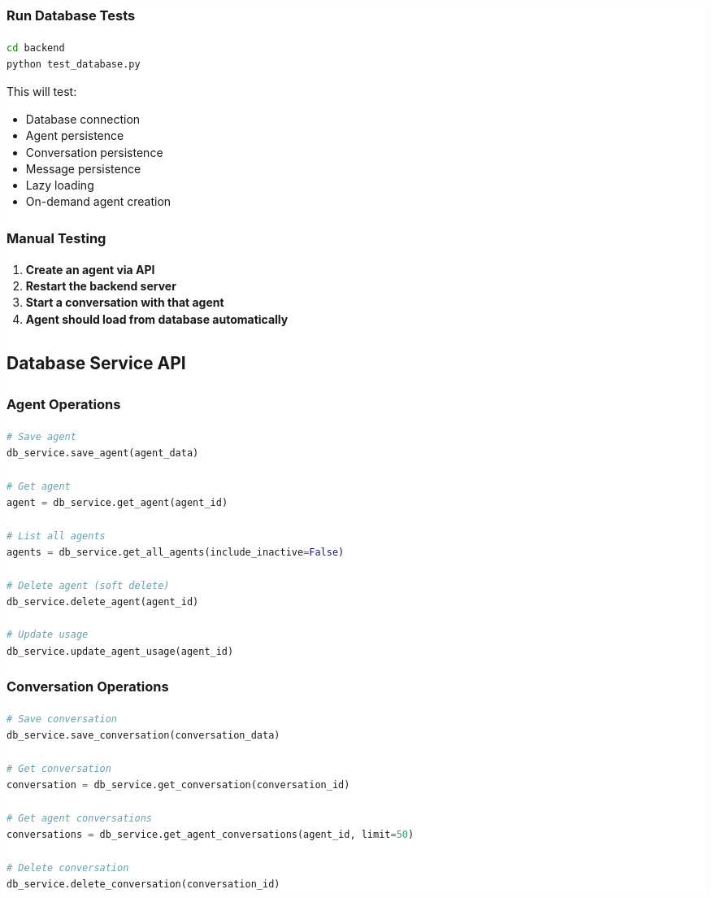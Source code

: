 ### Run Database Tests

```bash
cd backend
python test_database.py
```

This will test:

- Database connection
- Agent persistence
- Conversation persistence
- Message persistence
- Lazy loading
- On-demand agent creation

### Manual Testing

1. **Create an agent via API**
2. **Restart the backend server**
3. **Start a conversation with that agent**
4. **Agent should load from database automatically**

## Database Service API

### Agent Operations

```python
# Save agent
db_service.save_agent(agent_data)

# Get agent
agent = db_service.get_agent(agent_id)

# List all agents
agents = db_service.get_all_agents(include_inactive=False)

# Delete agent (soft delete)
db_service.delete_agent(agent_id)

# Update usage
db_service.update_agent_usage(agent_id)
```

### Conversation Operations

```python
# Save conversation
db_service.save_conversation(conversation_data)

# Get conversation
conversation = db_service.get_conversation(conversation_id)

# Get agent conversations
conversations = db_service.get_agent_conversations(agent_id, limit=50)

# Delete conversation
db_service.delete_conversation(conversation_id)
```
